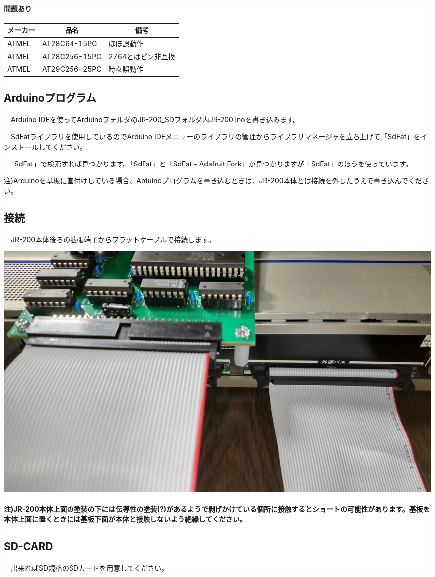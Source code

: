 #### 問題あり
|メーカー|品名|備考|
| ------ | -- | -- |
|ATMEL|AT28C64-15PC|ほぼ誤動作|
|ATMEL|AT28C256-15PC|2764とはピン非互換|
|ATMEL|AT29C256-25PC|時々誤動作|

## Arduinoプログラム
　Arduino IDEを使ってArduinoフォルダのJR-200_SDフォルダ内JR-200.inoを書き込みます。

　SdFatライブラリを使用しているのでArduino IDEメニューのライブラリの管理からライブラリマネージャを立ち上げて「SdFat」をインストールしてください。

　「SdFat」で検索すれば見つかります。「SdFat」と「SdFat - Adafruit Fork」が見つかりますが「SdFat」のほうを使っています。

注)Arduinoを基板に直付けしている場合、Arduinoプログラムを書き込むときは、JR-200本体とは接続を外したうえで書き込んでください。

## 接続
　JR-200本体後ろの拡張端子からフラットケーブルで接続します。

![JR-200_SD Back](https://github.com/yanataka60/JR-200_SD/blob/main/JPEG/JR-200_SD(3).JPG)

#### 注)JR-200本体上面の塗装の下には伝導性の塗装(?)があるようで剥げかけている個所に接触するとショートの可能性があります。基板を本体上面に置くときには基板下面が本体と接触しないよう絶縁してください。

## SD-CARD
　出来ればSD規格のSDカードを用意してください。
